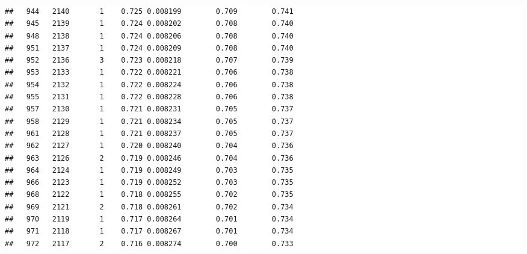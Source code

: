     ##   944   2140       1    0.725 0.008199        0.709        0.741
    ##   945   2139       1    0.724 0.008202        0.708        0.740
    ##   948   2138       1    0.724 0.008206        0.708        0.740
    ##   951   2137       1    0.724 0.008209        0.708        0.740
    ##   952   2136       3    0.723 0.008218        0.707        0.739
    ##   953   2133       1    0.722 0.008221        0.706        0.738
    ##   954   2132       1    0.722 0.008224        0.706        0.738
    ##   955   2131       1    0.722 0.008228        0.706        0.738
    ##   957   2130       1    0.721 0.008231        0.705        0.737
    ##   958   2129       1    0.721 0.008234        0.705        0.737
    ##   961   2128       1    0.721 0.008237        0.705        0.737
    ##   962   2127       1    0.720 0.008240        0.704        0.736
    ##   963   2126       2    0.719 0.008246        0.704        0.736
    ##   964   2124       1    0.719 0.008249        0.703        0.735
    ##   966   2123       1    0.719 0.008252        0.703        0.735
    ##   968   2122       1    0.718 0.008255        0.702        0.735
    ##   969   2121       2    0.718 0.008261        0.702        0.734
    ##   970   2119       1    0.717 0.008264        0.701        0.734
    ##   971   2118       1    0.717 0.008267        0.701        0.734
    ##   972   2117       2    0.716 0.008274        0.700        0.733
